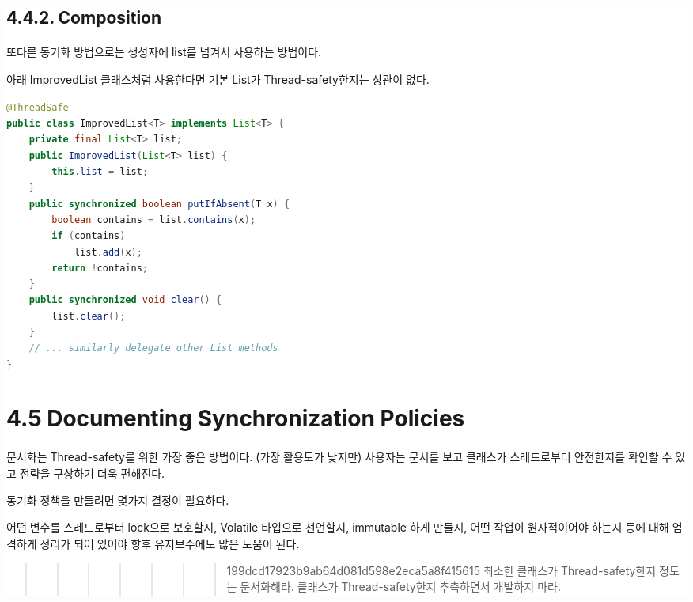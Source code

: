~~~java
~~~


## 4.4.2. Composition

또다른 동기화 방법으로는 생성자에 list를 넘겨서 사용하는 방법이다.

아래 ImprovedList 클래스처럼 사용한다면 기본 List가 Thread-safety한지는 상관이 없다.

~~~java
@ThreadSafe
public class ImprovedList<T> implements List<T> {
    private final List<T> list;
    public ImprovedList(List<T> list) {
        this.list = list;
    }
    public synchronized boolean putIfAbsent(T x) {
        boolean contains = list.contains(x);
        if (contains)
            list.add(x);
        return !contains;
    }
    public synchronized void clear() {
        list.clear();
    }
    // ... similarly delegate other List methods
}
~~~


# 4.5 Documenting Synchronization Policies

문서화는 Thread-safety를 위한 가장 좋은 방법이다. (가장 활용도가 낮지만) 사용자는 문서를 보고 클래스가 스레드로부터 안전한지를 확인할 수 있고 전략을 구상하기 더욱 편해진다.

동기화 정책을 만들려면 몇가지 결정이 필요하다.

어떤 변수를 스레드로부터 lock으로 보호할지, Volatile 타입으로 선언할지, immutable 하게 만들지, 어떤 작업이 원자적이어야 하는지 등에 대해 엄격하게 정리가 되어 있어야 향후 유지보수에도 많은 도움이 된다.

>>>>>>> 199dcd17923b9ab64d081d598e2eca5a8f415615
> 최소한 클래스가 Thread-safety한지 정도는 문서화해라. 클래스가 Thread-safety한지 추측하면서 개발하지 마라.
